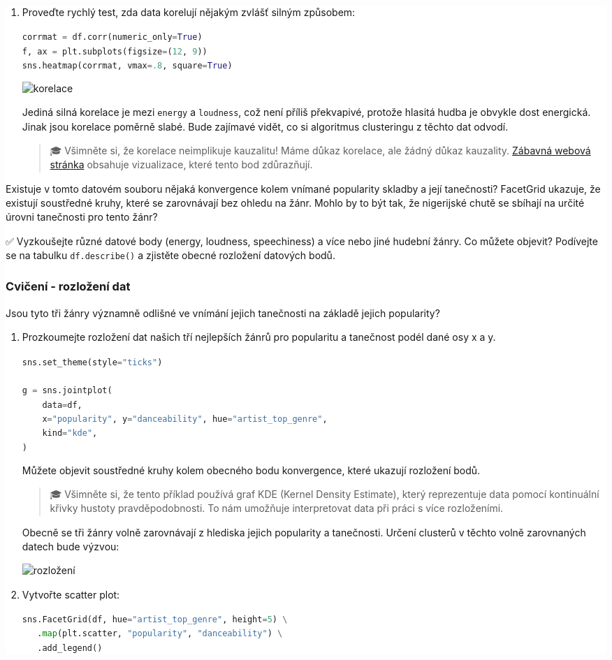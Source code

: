 1. Proveďte rychlý test, zda data korelují nějakým zvlášť silným způsobem:

    ```python
    corrmat = df.corr(numeric_only=True)
    f, ax = plt.subplots(figsize=(12, 9))
    sns.heatmap(corrmat, vmax=.8, square=True)
    ```

    ![korelace](../../../../5-Clustering/1-Visualize/images/correlation.png)

    Jediná silná korelace je mezi `energy` a `loudness`, což není příliš překvapivé, protože hlasitá hudba je obvykle dost energická. Jinak jsou korelace poměrně slabé. Bude zajímavé vidět, co si algoritmus clusteringu z těchto dat odvodí.

    > 🎓 Všimněte si, že korelace neimplikuje kauzalitu! Máme důkaz korelace, ale žádný důkaz kauzality. [Zábavná webová stránka](https://tylervigen.com/spurious-correlations) obsahuje vizualizace, které tento bod zdůrazňují.

Existuje v tomto datovém souboru nějaká konvergence kolem vnímané popularity skladby a její tanečnosti? FacetGrid ukazuje, že existují soustředné kruhy, které se zarovnávají bez ohledu na žánr. Mohlo by to být tak, že nigerijské chutě se sbíhají na určité úrovni tanečnosti pro tento žánr?  

✅ Vyzkoušejte různé datové body (energy, loudness, speechiness) a více nebo jiné hudební žánry. Co můžete objevit? Podívejte se na tabulku `df.describe()` a zjistěte obecné rozložení datových bodů.

### Cvičení - rozložení dat

Jsou tyto tři žánry významně odlišné ve vnímání jejich tanečnosti na základě jejich popularity?

1. Prozkoumejte rozložení dat našich tří nejlepších žánrů pro popularitu a tanečnost podél dané osy x a y.

    ```python
    sns.set_theme(style="ticks")
    
    g = sns.jointplot(
        data=df,
        x="popularity", y="danceability", hue="artist_top_genre",
        kind="kde",
    )
    ```

    Můžete objevit soustředné kruhy kolem obecného bodu konvergence, které ukazují rozložení bodů.

    > 🎓 Všimněte si, že tento příklad používá graf KDE (Kernel Density Estimate), který reprezentuje data pomocí kontinuální křivky hustoty pravděpodobnosti. To nám umožňuje interpretovat data při práci s více rozloženími.

    Obecně se tři žánry volně zarovnávají z hlediska jejich popularity a tanečnosti. Určení clusterů v těchto volně zarovnaných datech bude výzvou:

    ![rozložení](../../../../5-Clustering/1-Visualize/images/distribution.png)

1. Vytvořte scatter plot:

    ```python
    sns.FacetGrid(df, hue="artist_top_genre", height=5) \
       .map(plt.scatter, "popularity", "danceability") \
       .add_legend()
    ```
